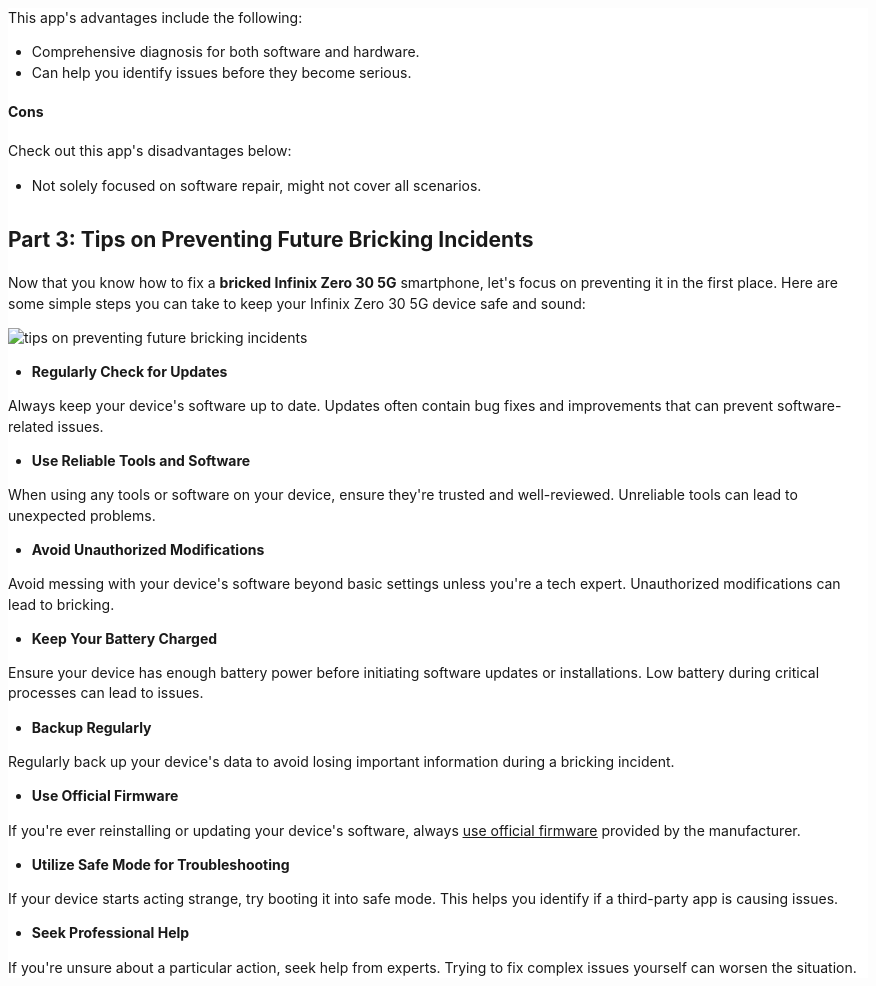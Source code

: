 This app's advantages include the following:

- Comprehensive diagnosis for both software and hardware.
- Can help you identify issues before they become serious.

#### Cons

Check out this app's disadvantages below:

- Not solely focused on software repair, might not cover all scenarios.

## Part 3: Tips on Preventing Future Bricking Incidents

Now that you know how to fix a **bricked Infinix Zero 30 5G** smartphone, let's focus on preventing it in the first place. Here are some simple steps you can take to keep your Infinix Zero 30 5G device safe and sound:

![tips on preventing future bricking incidents](https://images.wondershare.com/drfone/article/2023/08/system-repair-software-for-samsung-bricked-14.jpg)

- **Regularly Check for Updates**

Always keep your device's software up to date. Updates often contain bug fixes and improvements that can prevent software-related issues.

- **Use Reliable Tools and Software**

When using any tools or software on your device, ensure they're trusted and well-reviewed. Unreliable tools can lead to unexpected problems.

- **Avoid Unauthorized Modifications**

Avoid messing with your device's software beyond basic settings unless you're a tech expert. Unauthorized modifications can lead to bricking.

- **Keep Your Battery Charged**

Ensure your device has enough battery power before initiating software updates or installations. Low battery during critical processes can lead to issues.

- **Backup Regularly**

Regularly back up your device's data to avoid losing important information during a bricking incident.

- **Use Official Firmware**

If you're ever reinstalling or updating your device's software, always [<u> use official firmware</u>](https://drfone.wondershare.com/ios-upgrade/how-to-upgrade-with-firmware-files.html) provided by the manufacturer.

- **Utilize Safe Mode for Troubleshooting**

If your device starts acting strange, try booting it into safe mode. This helps you identify if a third-party app is causing issues.

- **Seek Professional Help**

If you're unsure about a particular action, seek help from experts. Trying to fix complex issues yourself can worsen the situation.
